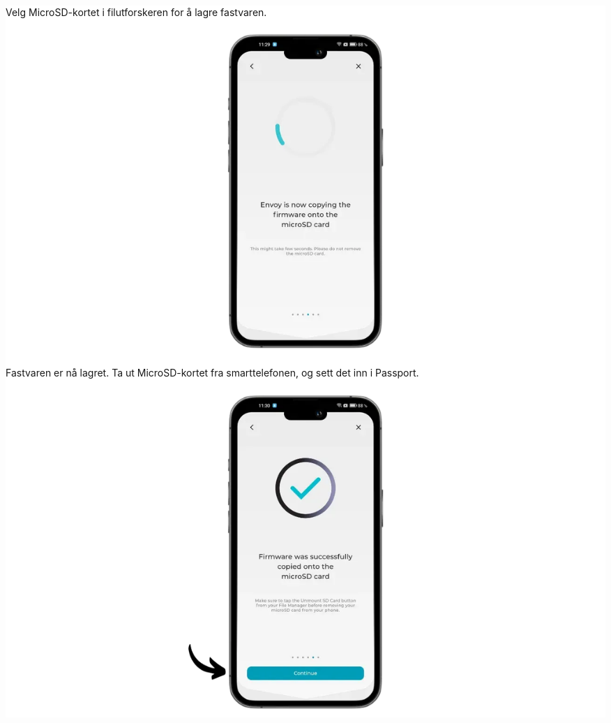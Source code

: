 Velg MicroSD-kortet i filutforskeren for å lagre fastvaren.

![Image](assets/fr/64.webp)

Fastvaren er nå lagret. Ta ut MicroSD-kortet fra smarttelefonen, og sett det inn i Passport.

![Image](assets/fr/65.webp)
